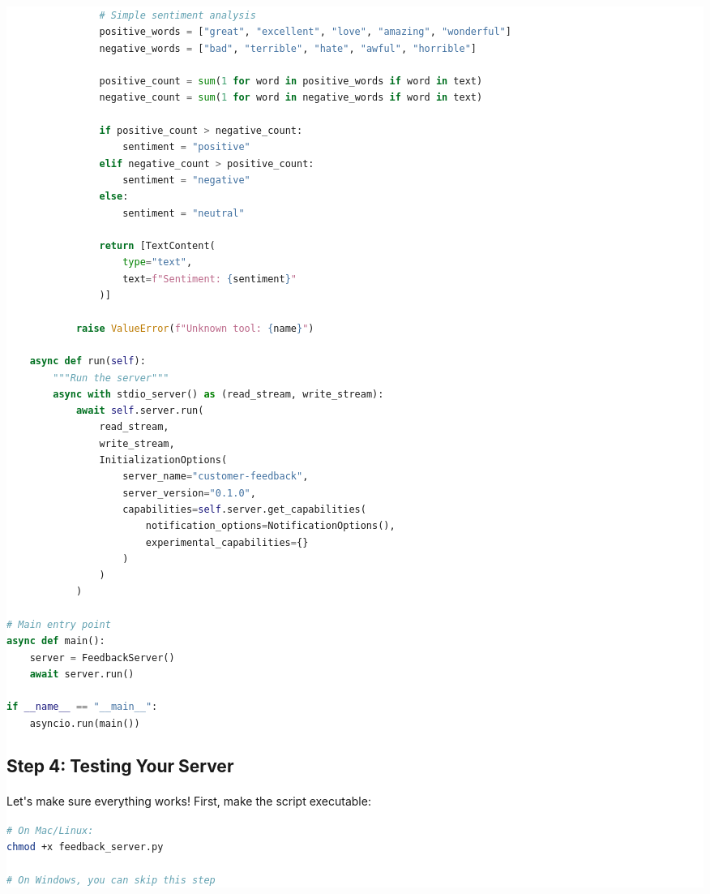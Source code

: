 ```python
                # Simple sentiment analysis
                positive_words = ["great", "excellent", "love", "amazing", "wonderful"]
                negative_words = ["bad", "terrible", "hate", "awful", "horrible"]
                
                positive_count = sum(1 for word in positive_words if word in text)
                negative_count = sum(1 for word in negative_words if word in text)
                
                if positive_count > negative_count:
                    sentiment = "positive"
                elif negative_count > positive_count:
                    sentiment = "negative"
                else:
                    sentiment = "neutral"
                
                return [TextContent(
                    type="text",
                    text=f"Sentiment: {sentiment}"
                )]
            
            raise ValueError(f"Unknown tool: {name}")
    
    async def run(self):
        """Run the server"""
        async with stdio_server() as (read_stream, write_stream):
            await self.server.run(
                read_stream,
                write_stream,
                InitializationOptions(
                    server_name="customer-feedback",
                    server_version="0.1.0",
                    capabilities=self.server.get_capabilities(
                        notification_options=NotificationOptions(),
                        experimental_capabilities={}
                    )
                )
            )

# Main entry point
async def main():
    server = FeedbackServer()
    await server.run()

if __name__ == "__main__":
    asyncio.run(main())
```

## Step 4: Testing Your Server

Let's make sure everything works! First, make the script executable:

```bash
# On Mac/Linux:
chmod +x feedback_server.py

# On Windows, you can skip this step
```
